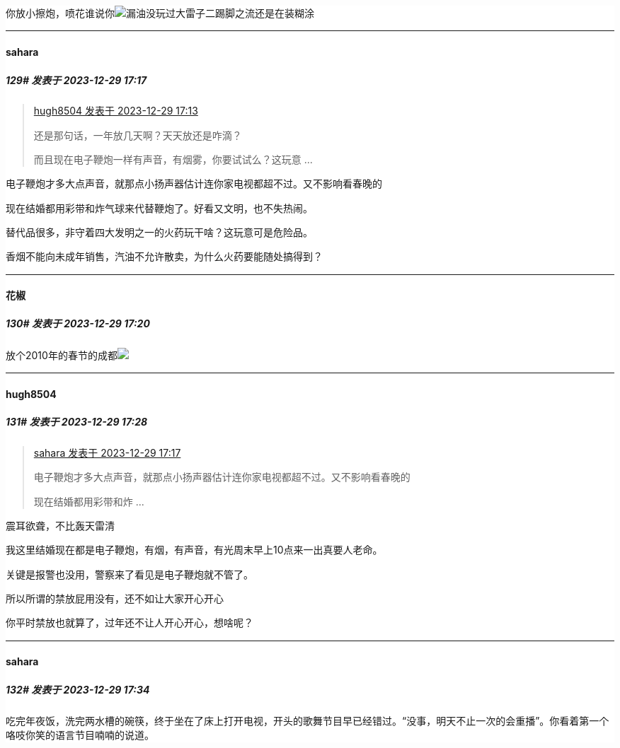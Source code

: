 你放小擦炮，喷花谁说你<img src="https://static.saraba1st.com/image/smiley/face2017/048.png" referrerpolicy="no-referrer">漏油没玩过大雷子二踢脚之流还是在装糊涂

*****

####  sahara  
##### 129#       发表于 2023-12-29 17:17

<blockquote><a href="httphttps://bbs.saraba1st.com/2b/forum.php?mod=redirect&amp;goto=findpost&amp;pid=63477605&amp;ptid=2165760" target="_blank">hugh8504 发表于 2023-12-29 17:13</a>

还是那句话，一年放几天啊？天天放还是咋滴？

而且现在电子鞭炮一样有声音，有烟雾，你要试试么？这玩意 ...</blockquote>
电子鞭炮才多大点声音，就那点小扬声器估计连你家电视都超不过。又不影响看春晚的

现在结婚都用彩带和炸气球来代替鞭炮了。好看又文明，也不失热闹。

替代品很多，非守着四大发明之一的火药玩干啥？这玩意可是危险品。

香烟不能向未成年销售，汽油不允许散卖，为什么火药要能随处搞得到？

*****

####  花椒  
##### 130#       发表于 2023-12-29 17:20

放个2010年的春节的成都<img src="https://p.sda1.dev/14/776a3eb61260345cc100f40393be9aec/CMP_20231229172015848.jpg" referrerpolicy="no-referrer">


*****

####  hugh8504  
##### 131#       发表于 2023-12-29 17:28

<blockquote><a href="httphttps://bbs.saraba1st.com/2b/forum.php?mod=redirect&amp;goto=findpost&amp;pid=63477648&amp;ptid=2165760" target="_blank">sahara 发表于 2023-12-29 17:17</a>

电子鞭炮才多大点声音，就那点小扬声器估计连你家电视都超不过。又不影响看春晚的

现在结婚都用彩带和炸 ...</blockquote>
震耳欲聋，不比轰天雷清

我这里结婚现在都是电子鞭炮，有烟，有声音，有光周末早上10点来一出真要人老命。

关键是报警也没用，警察来了看见是电子鞭炮就不管了。

所以所谓的禁放屁用没有，还不如让大家开心开心

你平时禁放也就算了，过年还不让人开心开心，想啥呢？


*****

####  sahara  
##### 132#       发表于 2023-12-29 17:34

吃完年夜饭，洗完两水槽的碗筷，终于坐在了床上打开电视，开头的歌舞节目早已经错过。“没事，明天不止一次的会重播”。你看着第一个咯吱你笑的语言节目喃喃的说道。
